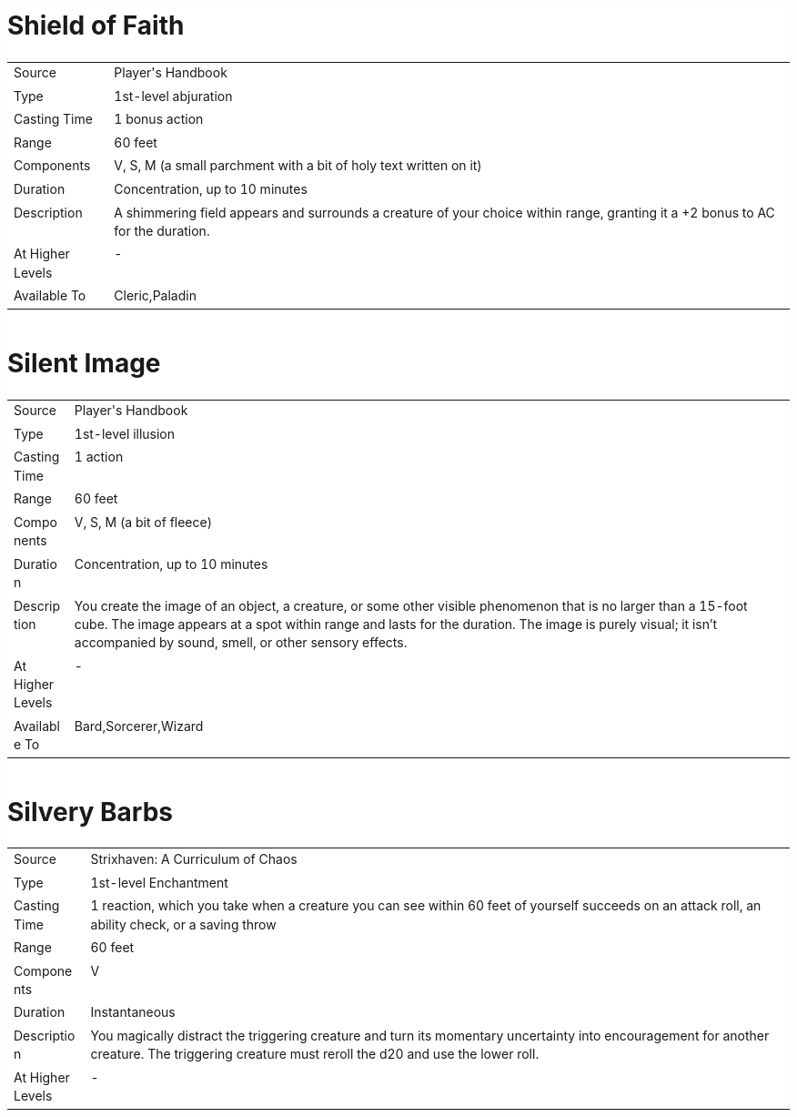 

# Shield of Faith

| | |
| ---------------- | --- |
| Source           | Player's Handbook    |
| Type             |   1st-level abjuration  |
| Casting Time     |     1 bonus action |
| Range            |     60 feet |
| Components       |     V, S, M (a small parchment with a bit of holy text written on it) |
| Duration         |     Concentration, up to 10 minutes |
| Description      |     A shimmering field appears and surrounds a creature of your choice within range, granting it a +2 bonus to AC for the duration. |
| At Higher Levels |     - |
| Available To     |     Cleric,Paladin |


# Silent Image

| | |
| ---------------- | --- |
| Source           | Player's Handbook    |
| Type             |   1st-level illusion  |
| Casting Time     |     1 action |
| Range            |     60 feet |
| Components       |     V, S, M (a bit of fleece) |
| Duration         |     Concentration, up to 10 minutes |
| Description      |     You create the image of an object, a creature, or some other visible phenomenon that is no larger than a 15-foot cube. The image appears at a spot within range and lasts for the duration. The image is purely visual; it isn’t accompanied by sound, smell, or other sensory effects. |
| At Higher Levels |     - |
| Available To     |     Bard,Sorcerer,Wizard |


# Silvery Barbs

| | |
| ---------------- | --- |
| Source           | Strixhaven: A Curriculum of Chaos    |
| Type             |   1st-level Enchantment  |
| Casting Time     |     1 reaction, which you take when a creature you can see within 60 feet of yourself succeeds on an attack roll, an ability check, or a saving throw |
| Range            |     60 feet |
| Components       |     V |
| Duration         |     Instantaneous |
| Description      |     You magically distract the triggering creature and turn its momentary uncertainty into encouragement for another creature. The triggering creature must reroll the d20 and use the lower roll. |
| At Higher Levels |     - |
